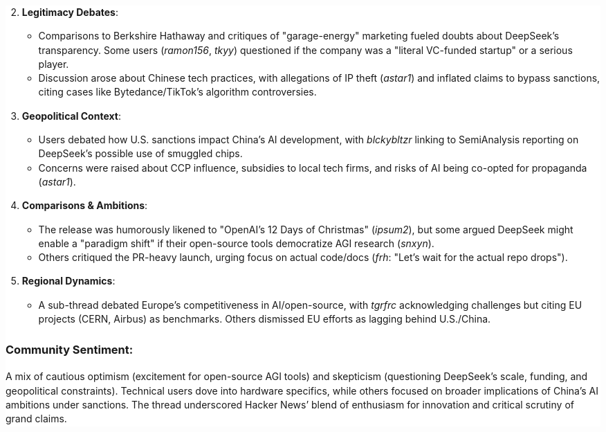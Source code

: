 2. **Legitimacy Debates**:  
   - Comparisons to Berkshire Hathaway and critiques of "garage-energy" marketing fueled doubts about DeepSeek’s transparency. Some users (*ramon156*, *tkyy*) questioned if the company was a "literal VC-funded startup" or a serious player.  
   - Discussion arose about Chinese tech practices, with allegations of IP theft (*astar1*) and inflated claims to bypass sanctions, citing cases like Bytedance/TikTok’s algorithm controversies.

3. **Geopolitical Context**:  
   - Users debated how U.S. sanctions impact China’s AI development, with *blckybltzr* linking to SemiAnalysis reporting on DeepSeek’s possible use of smuggled chips.  
   - Concerns were raised about CCP influence, subsidies to local tech firms, and risks of AI being co-opted for propaganda (*astar1*).  

4. **Comparisons & Ambitions**:  
   - The release was humorously likened to "OpenAI’s 12 Days of Christmas" (*ipsum2*), but some argued DeepSeek might enable a "paradigm shift" if their open-source tools democratize AGI research (*snxyn*).  
   - Others critiqued the PR-heavy launch, urging focus on actual code/docs (*frh*: "Let’s wait for the actual repo drops").  

5. **Regional Dynamics**:  
   - A sub-thread debated Europe’s competitiveness in AI/open-source, with *tgrfrc* acknowledging challenges but citing EU projects (CERN, Airbus) as benchmarks. Others dismissed EU efforts as lagging behind U.S./China.

### Community Sentiment:  
A mix of cautious optimism (excitement for open-source AGI tools) and skepticism (questioning DeepSeek’s scale, funding, and geopolitical constraints). Technical users dove into hardware specifics, while others focused on broader implications of China’s AI ambitions under sanctions. The thread underscored Hacker News’ blend of enthusiasm for innovation and critical scrutiny of grand claims.

